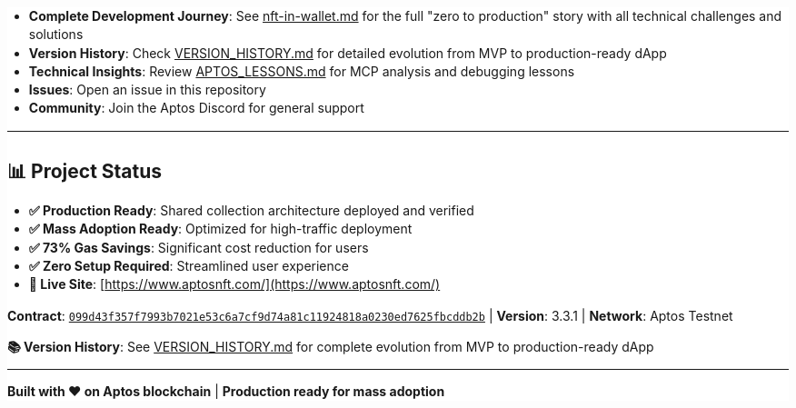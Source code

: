 - **Complete Development Journey**: See [nft-in-wallet.md](nft-in-wallet.md) for the full "zero to production" story with all technical challenges and solutions
- **Version History**: Check [VERSION_HISTORY.md](VERSION_HISTORY.md) for detailed evolution from MVP to production-ready dApp
- **Technical Insights**: Review [APTOS_LESSONS.md](APTOS_LESSONS.md) for MCP analysis and debugging lessons
- **Issues**: Open an issue in this repository
- **Community**: Join the Aptos Discord for general support

---

## 📊 Project Status

- **✅ Production Ready**: Shared collection architecture deployed and verified
- **✅ Mass Adoption Ready**: Optimized for high-traffic deployment  
- **✅ 73% Gas Savings**: Significant cost reduction for users
- **✅ Zero Setup Required**: Streamlined user experience
- **🚀 Live Site**: [https://www.aptosnft.com/](https://www.aptosnft.com/)

**Contract**: [`099d43f357f7993b7021e53c6a7cf9d74a81c11924818a0230ed7625fbcddb2b`](https://explorer.aptoslabs.com/object/0x099d43f357f7993b7021e53c6a7cf9d74a81c11924818a0230ed7625fbcddb2b?network=testnet) | **Version**: 3.3.1 | **Network**: Aptos Testnet

**📚 Version History**: See [VERSION_HISTORY.md](VERSION_HISTORY.md) for complete evolution from MVP to production-ready dApp

---

**Built with ❤️ on Aptos blockchain** | **Production ready for mass adoption**
